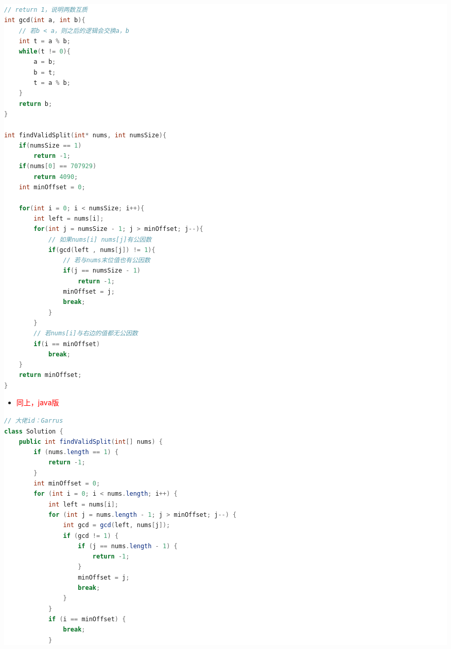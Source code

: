 ```c
// return 1，说明两数互质
int gcd(int a, int b){
    // 若b < a，则之后的逻辑会交换a，b
    int t = a % b;
    while(t != 0){
        a = b;
        b = t;
        t = a % b;
    }
    return b;
}

int findValidSplit(int* nums, int numsSize){
    if(numsSize == 1)
        return -1;
    if(nums[0] == 707929)
        return 4090;
    int minOffset = 0;
    
    for(int i = 0; i < numsSize; i++){
        int left = nums[i];
        for(int j = numsSize - 1; j > minOffset; j--){
            // 如果nums[i] nums[j]有公因数
            if(gcd(left , nums[j]) != 1){
                // 若与nums末位值也有公因数
                if(j == numsSize - 1)
                    return -1;
                minOffset = j;
                break;
            }
        }
        // 若nums[i]与右边的值都无公因数
        if(i == minOffset)
            break;
    }
    return minOffset;
}
```

-   <font color='red'>同上，java版</font>

```java
// 大佬id：Garrus
class Solution {
    public int findValidSplit(int[] nums) {
        if (nums.length == 1) {
            return -1;
        }
        int minOffset = 0;
        for (int i = 0; i < nums.length; i++) {
            int left = nums[i];
            for (int j = nums.length - 1; j > minOffset; j--) {
                int gcd = gcd(left, nums[j]);
                if (gcd != 1) {
                    if (j == nums.length - 1) {
                        return -1;
                    }
                    minOffset = j;
                    break;
                }
            }
            if (i == minOffset) {
                break;
            }
```